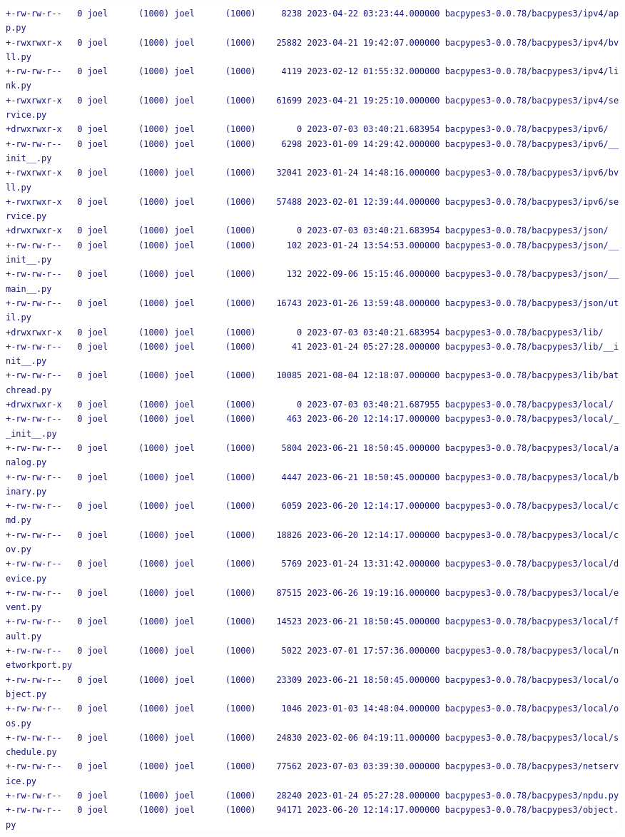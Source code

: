 ```diff
+-rw-rw-r--   0 joel      (1000) joel      (1000)     8238 2023-04-22 03:23:44.000000 bacpypes3-0.0.78/bacpypes3/ipv4/app.py
+-rwxrwxr-x   0 joel      (1000) joel      (1000)    25882 2023-04-21 19:42:07.000000 bacpypes3-0.0.78/bacpypes3/ipv4/bvll.py
+-rw-rw-r--   0 joel      (1000) joel      (1000)     4119 2023-02-12 01:55:32.000000 bacpypes3-0.0.78/bacpypes3/ipv4/link.py
+-rwxrwxr-x   0 joel      (1000) joel      (1000)    61699 2023-04-21 19:25:10.000000 bacpypes3-0.0.78/bacpypes3/ipv4/service.py
+drwxrwxr-x   0 joel      (1000) joel      (1000)        0 2023-07-03 03:40:21.683954 bacpypes3-0.0.78/bacpypes3/ipv6/
+-rw-rw-r--   0 joel      (1000) joel      (1000)     6298 2023-01-09 14:29:42.000000 bacpypes3-0.0.78/bacpypes3/ipv6/__init__.py
+-rwxrwxr-x   0 joel      (1000) joel      (1000)    32041 2023-01-24 14:48:16.000000 bacpypes3-0.0.78/bacpypes3/ipv6/bvll.py
+-rwxrwxr-x   0 joel      (1000) joel      (1000)    57488 2023-02-01 12:39:44.000000 bacpypes3-0.0.78/bacpypes3/ipv6/service.py
+drwxrwxr-x   0 joel      (1000) joel      (1000)        0 2023-07-03 03:40:21.683954 bacpypes3-0.0.78/bacpypes3/json/
+-rw-rw-r--   0 joel      (1000) joel      (1000)      102 2023-01-24 13:54:53.000000 bacpypes3-0.0.78/bacpypes3/json/__init__.py
+-rw-rw-r--   0 joel      (1000) joel      (1000)      132 2022-09-06 15:15:46.000000 bacpypes3-0.0.78/bacpypes3/json/__main__.py
+-rw-rw-r--   0 joel      (1000) joel      (1000)    16743 2023-01-26 13:59:48.000000 bacpypes3-0.0.78/bacpypes3/json/util.py
+drwxrwxr-x   0 joel      (1000) joel      (1000)        0 2023-07-03 03:40:21.683954 bacpypes3-0.0.78/bacpypes3/lib/
+-rw-rw-r--   0 joel      (1000) joel      (1000)       41 2023-01-24 05:27:28.000000 bacpypes3-0.0.78/bacpypes3/lib/__init__.py
+-rw-rw-r--   0 joel      (1000) joel      (1000)    10085 2021-08-04 12:18:07.000000 bacpypes3-0.0.78/bacpypes3/lib/batchread.py
+drwxrwxr-x   0 joel      (1000) joel      (1000)        0 2023-07-03 03:40:21.687955 bacpypes3-0.0.78/bacpypes3/local/
+-rw-rw-r--   0 joel      (1000) joel      (1000)      463 2023-06-20 12:14:17.000000 bacpypes3-0.0.78/bacpypes3/local/__init__.py
+-rw-rw-r--   0 joel      (1000) joel      (1000)     5804 2023-06-21 18:50:45.000000 bacpypes3-0.0.78/bacpypes3/local/analog.py
+-rw-rw-r--   0 joel      (1000) joel      (1000)     4447 2023-06-21 18:50:45.000000 bacpypes3-0.0.78/bacpypes3/local/binary.py
+-rw-rw-r--   0 joel      (1000) joel      (1000)     6059 2023-06-20 12:14:17.000000 bacpypes3-0.0.78/bacpypes3/local/cmd.py
+-rw-rw-r--   0 joel      (1000) joel      (1000)    18826 2023-06-20 12:14:17.000000 bacpypes3-0.0.78/bacpypes3/local/cov.py
+-rw-rw-r--   0 joel      (1000) joel      (1000)     5769 2023-01-24 13:31:42.000000 bacpypes3-0.0.78/bacpypes3/local/device.py
+-rw-rw-r--   0 joel      (1000) joel      (1000)    87515 2023-06-26 19:19:16.000000 bacpypes3-0.0.78/bacpypes3/local/event.py
+-rw-rw-r--   0 joel      (1000) joel      (1000)    14523 2023-06-21 18:50:45.000000 bacpypes3-0.0.78/bacpypes3/local/fault.py
+-rw-rw-r--   0 joel      (1000) joel      (1000)     5022 2023-07-01 17:57:36.000000 bacpypes3-0.0.78/bacpypes3/local/networkport.py
+-rw-rw-r--   0 joel      (1000) joel      (1000)    23309 2023-06-21 18:50:45.000000 bacpypes3-0.0.78/bacpypes3/local/object.py
+-rw-rw-r--   0 joel      (1000) joel      (1000)     1046 2023-01-03 14:48:04.000000 bacpypes3-0.0.78/bacpypes3/local/oos.py
+-rw-rw-r--   0 joel      (1000) joel      (1000)    24830 2023-02-06 04:19:11.000000 bacpypes3-0.0.78/bacpypes3/local/schedule.py
+-rw-rw-r--   0 joel      (1000) joel      (1000)    77562 2023-07-03 03:39:30.000000 bacpypes3-0.0.78/bacpypes3/netservice.py
+-rw-rw-r--   0 joel      (1000) joel      (1000)    28240 2023-01-24 05:27:28.000000 bacpypes3-0.0.78/bacpypes3/npdu.py
+-rw-rw-r--   0 joel      (1000) joel      (1000)    94171 2023-06-20 12:14:17.000000 bacpypes3-0.0.78/bacpypes3/object.py
```